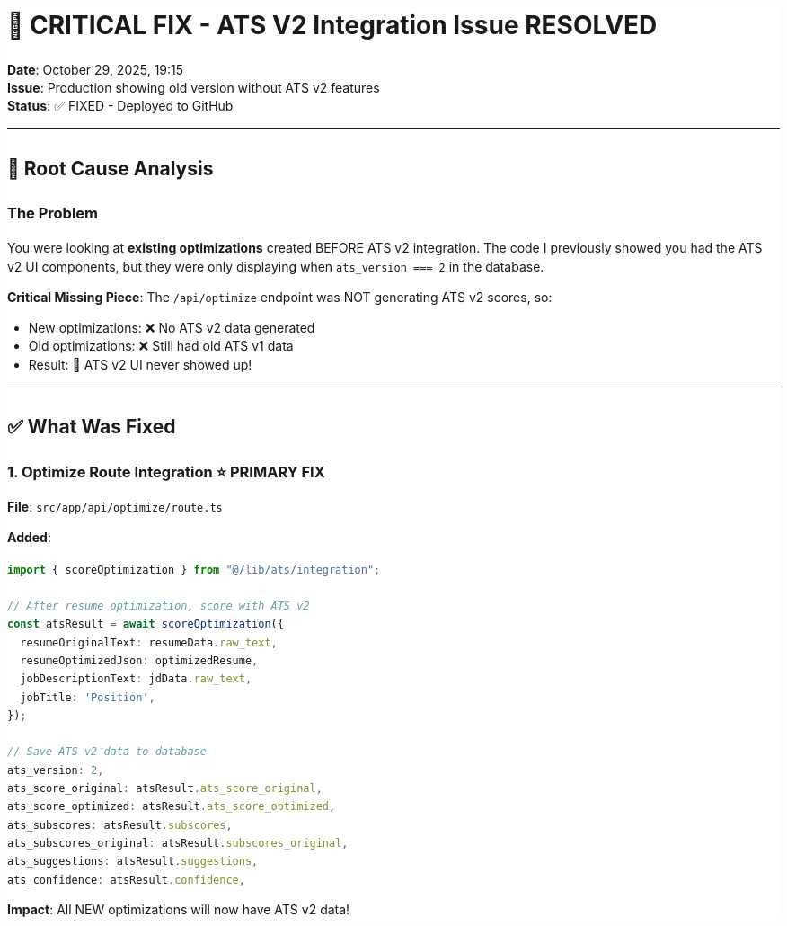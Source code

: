 # 🔧 CRITICAL FIX - ATS V2 Integration Issue RESOLVED

**Date**: October 29, 2025, 19:15  
**Issue**: Production showing old version without ATS v2 features  
**Status**: ✅ FIXED - Deployed to GitHub

---

## 🐛 Root Cause Analysis

### The Problem
You were looking at **existing optimizations** created BEFORE ATS v2 integration. The code I previously showed you had the ATS v2 UI components, but they were only displaying when `ats_version === 2` in the database.

**Critical Missing Piece**: The `/api/optimize` endpoint was NOT generating ATS v2 scores, so:
- New optimizations: ❌ No ATS v2 data generated
- Old optimizations: ❌ Still had old ATS v1 data  
- Result: 🚫 ATS v2 UI never showed up!

---

## ✅ What Was Fixed

### 1. **Optimize Route Integration** ⭐ PRIMARY FIX
**File**: `src/app/api/optimize/route.ts`

**Added**:
```typescript
import { scoreOptimization } from "@/lib/ats/integration";

// After resume optimization, score with ATS v2
const atsResult = await scoreOptimization({
  resumeOriginalText: resumeData.raw_text,
  resumeOptimizedJson: optimizedResume,
  jobDescriptionText: jdData.raw_text,
  jobTitle: 'Position',
});

// Save ATS v2 data to database
ats_version: 2,
ats_score_original: atsResult.ats_score_original,
ats_score_optimized: atsResult.ats_score_optimized,
ats_subscores: atsResult.subscores,
ats_subscores_original: atsResult.subscores_original,
ats_suggestions: atsResult.suggestions,
ats_confidence: atsResult.confidence,
```

**Impact**: All NEW optimizations will now have ATS v2 data!

